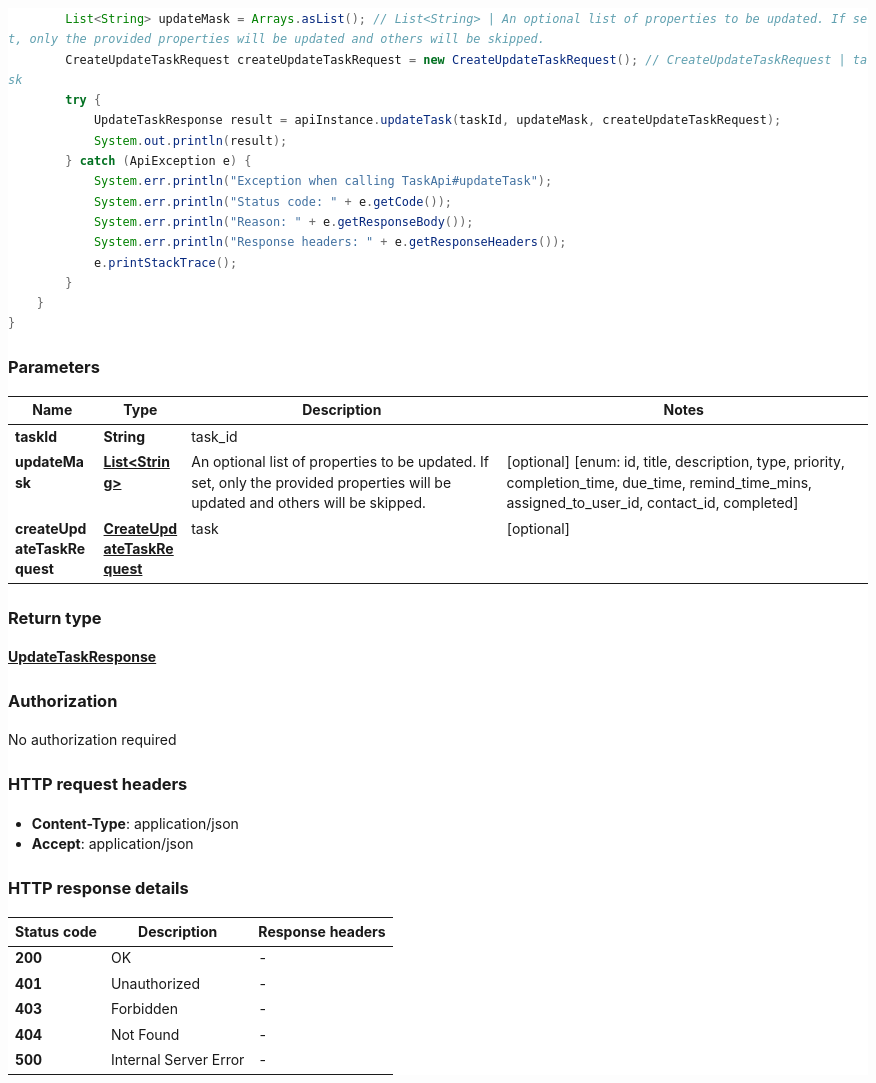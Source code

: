 ```java
        List<String> updateMask = Arrays.asList(); // List<String> | An optional list of properties to be updated. If set, only the provided properties will be updated and others will be skipped.
        CreateUpdateTaskRequest createUpdateTaskRequest = new CreateUpdateTaskRequest(); // CreateUpdateTaskRequest | task
        try {
            UpdateTaskResponse result = apiInstance.updateTask(taskId, updateMask, createUpdateTaskRequest);
            System.out.println(result);
        } catch (ApiException e) {
            System.err.println("Exception when calling TaskApi#updateTask");
            System.err.println("Status code: " + e.getCode());
            System.err.println("Reason: " + e.getResponseBody());
            System.err.println("Response headers: " + e.getResponseHeaders());
            e.printStackTrace();
        }
    }
}
```

### Parameters


| Name | Type | Description  | Notes |
|------------- | ------------- | ------------- | -------------|
| **taskId** | **String**| task_id | |
| **updateMask** | [**List&lt;String&gt;**](String.md)| An optional list of properties to be updated. If set, only the provided properties will be updated and others will be skipped. | [optional] [enum: id, title, description, type, priority, completion_time, due_time, remind_time_mins, assigned_to_user_id, contact_id, completed] |
| **createUpdateTaskRequest** | [**CreateUpdateTaskRequest**](CreateUpdateTaskRequest.md)| task | [optional] |

### Return type

[**UpdateTaskResponse**](UpdateTaskResponse.md)


### Authorization

No authorization required

### HTTP request headers

- **Content-Type**: application/json
- **Accept**: application/json

### HTTP response details
| Status code | Description | Response headers |
|-------------|-------------|------------------|
| **200** | OK |  -  |
| **401** | Unauthorized |  -  |
| **403** | Forbidden |  -  |
| **404** | Not Found |  -  |
| **500** | Internal Server Error |  -  |
